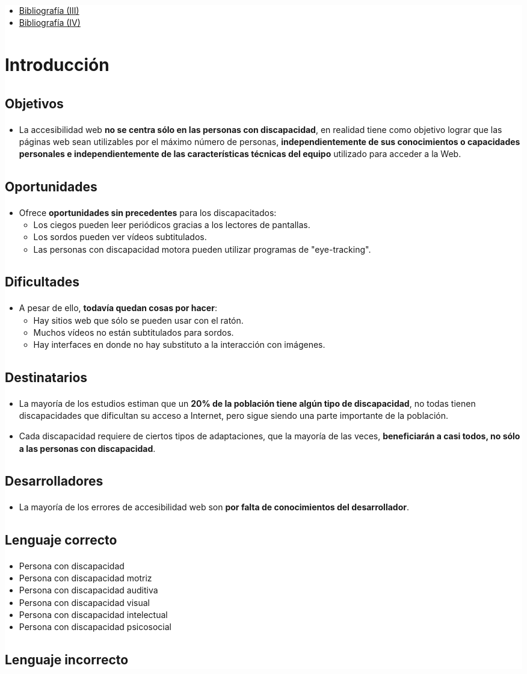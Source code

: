   - [Bibliografía (III)](#bibliografía-iii)
  - [Bibliografía (IV)](#bibliografía-iv)

# Introducción

## Objetivos

- La accesibilidad web **no se centra sólo en las personas con discapacidad**, en realidad tiene como objetivo lograr que las páginas web sean utilizables por el máximo número de personas, **independientemente de sus conocimientos o capacidades personales e independientemente de las características técnicas del equipo** utilizado para acceder a la Web.

## Oportunidades

- Ofrece **oportunidades sin precedentes** para los discapacitados:
  - Los ciegos pueden leer periódicos gracias a los lectores de pantallas.
  - Los sordos pueden ver vídeos subtitulados.
  - Las personas con discapacidad motora pueden utilizar programas de "eye-tracking".

## Dificultades

- A pesar de ello, **todavía quedan cosas por hacer**:
  - Hay sitios web que sólo se pueden usar con el ratón.
  - Muchos vídeos no están subtitulados para sordos.
  - Hay interfaces en donde no hay substituto a la interacción con imágenes.

## Destinatarios

- La mayoría de los estudios estiman que un **20% de la población tiene algún tipo de discapacidad**, no todas tienen discapacidades que dificultan su acceso a Internet, pero sigue siendo una parte importante de la población.

- Cada discapacidad requiere de ciertos tipos de adaptaciones, que la mayoría de las veces, **beneficiarán a casi todos, no sólo a las personas con discapacidad**.

## Desarrolladores

- La mayoría de los errores de accesibilidad web son **por falta de conocimientos del desarrollador**.

## Lenguaje correcto

- Persona con discapacidad
- Persona con discapacidad motriz
- Persona con discapacidad auditiva
- Persona con discapacidad visual
- Persona con discapacidad intelectual
- Persona con discapacidad psicosocial

## Lenguaje incorrecto
